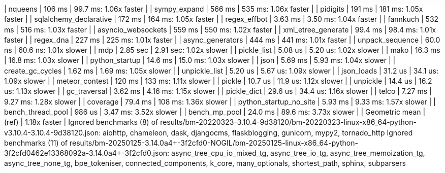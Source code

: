 | nqueens                  | 106 ms                                                 | 99.7 ms: 1.06x faster                                                  |
| sympy_expand             | 566 ms                                                 | 535 ms: 1.06x faster                                                   |
| pidigits                 | 191 ms                                                 | 181 ms: 1.05x faster                                                   |
| sqlalchemy_declarative   | 172 ms                                                 | 164 ms: 1.05x faster                                                   |
| regex_effbot             | 3.63 ms                                                | 3.50 ms: 1.04x faster                                                  |
| fannkuch                 | 532 ms                                                 | 516 ms: 1.03x faster                                                   |
| asyncio_websockets       | 559 ms                                                 | 550 ms: 1.02x faster                                                   |
| xml_etree_generate       | 99.4 ms                                                | 98.4 ms: 1.01x faster                                                  |
| regex_dna                | 227 ms                                                 | 225 ms: 1.01x faster                                                   |
| async_generators         | 444 ms                                                 | 441 ms: 1.01x faster                                                   |
| unpack_sequence          | 60.0 ns                                                | 60.6 ns: 1.01x slower                                                  |
| mdp                      | 2.85 sec                                               | 2.91 sec: 1.02x slower                                                 |
| pickle_list              | 5.08 us                                                | 5.20 us: 1.02x slower                                                  |
| mako                     | 16.3 ms                                                | 16.8 ms: 1.03x slower                                                  |
| python_startup           | 14.6 ms                                                | 15.0 ms: 1.03x slower                                                  |
| json                     | 5.69 ms                                                | 5.93 ms: 1.04x slower                                                  |
| create_gc_cycles         | 1.62 ms                                                | 1.69 ms: 1.05x slower                                                  |
| unpickle_list            | 5.20 us                                                | 5.67 us: 1.09x slower                                                  |
| json_loads               | 31.2 us                                                | 34.1 us: 1.09x slower                                                  |
| meteor_contest           | 120 ms                                                 | 133 ms: 1.11x slower                                                   |
| pickle                   | 10.7 us                                                | 11.9 us: 1.12x slower                                                  |
| unpickle                 | 14.4 us                                                | 16.2 us: 1.13x slower                                                  |
| gc_traversal             | 3.62 ms                                                | 4.16 ms: 1.15x slower                                                  |
| pickle_dict              | 29.6 us                                                | 34.4 us: 1.16x slower                                                  |
| telco                    | 7.27 ms                                                | 9.27 ms: 1.28x slower                                                  |
| coverage                 | 79.4 ms                                                | 108 ms: 1.36x slower                                                   |
| python_startup_no_site   | 5.93 ms                                                | 9.33 ms: 1.57x slower                                                  |
| bench_thread_pool        | 986 us                                                 | 3.47 ms: 3.52x slower                                                  |
| bench_mp_pool            | 24.0 ms                                                | 89.6 ms: 3.73x slower                                                  |
| Geometric mean           | (ref)                                                  | 1.18x faster                                                           |
Ignored benchmarks (8) of results/bm-20220323-3.10.4-9d38120/bm-20220323-linux-x86_64-python-v3.10.4-3.10.4-9d38120.json: aiohttp, chameleon, dask, djangocms, flaskblogging, gunicorn, mypy2, tornado_http
Ignored benchmarks (11) of results/bm-20250125-3.14.0a4+-3f2cfd0-NOGIL/bm-20250125-linux-x86_64-python-3f2cfd0462e13368092a-3.14.0a4+-3f2cfd0.json: async_tree_cpu_io_mixed_tg, async_tree_io_tg, async_tree_memoization_tg, async_tree_none_tg, bpe_tokeniser, connected_components, k_core, many_optionals, shortest_path, sphinx, subparsers
